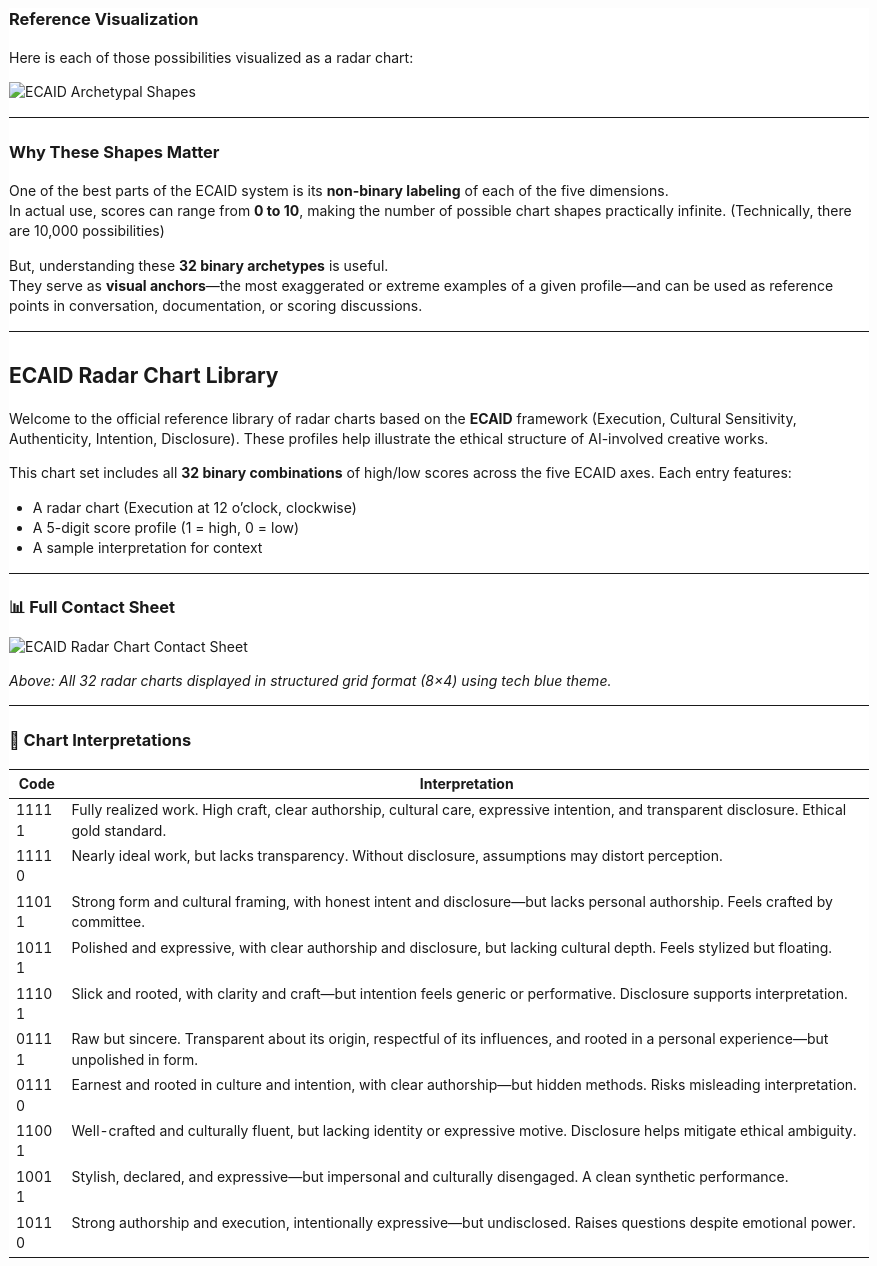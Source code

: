 
### Reference Visualization

Here is each of those possibilities visualized as a radar chart:

![ECAID Archetypal Shapes](ecaid_contact_sheet_grid_blue.png)

---

### Why These Shapes Matter

One of the best parts of the ECAID system is its **non-binary labeling** of each of the five dimensions.  
In actual use, scores can range from **0 to 10**, making the number of possible chart shapes practically infinite. (Technically, there are 10,000 possibilities)

But, understanding these **32 binary archetypes** is useful.  
They serve as **visual anchors**—the most exaggerated or extreme examples of a given profile—and can be used as reference points in conversation, documentation, or scoring discussions.

---

## ECAID Radar Chart Library

Welcome to the official reference library of radar charts based on the **ECAID** framework (Execution, Cultural Sensitivity, Authenticity, Intention, Disclosure). These profiles help illustrate the ethical structure of AI-involved creative works.

This chart set includes all **32 binary combinations** of high/low scores across the five ECAID axes. Each entry features:

- A radar chart (Execution at 12 o’clock, clockwise)
- A 5-digit score profile (1 = high, 0 = low)
- A sample interpretation for context

---

### 📊 Full Contact Sheet

![ECAID Radar Chart Contact Sheet](/assets/images/ecaid-radar-library.png)

_Above: All 32 radar charts displayed in structured grid format (8×4) using tech blue theme._

---

### 🧠 Chart Interpretations

| Code   | Interpretation |
|--------|----------------|
| 11111 | Fully realized work. High craft, clear authorship, cultural care, expressive intention, and transparent disclosure. Ethical gold standard. |
| 11110 | Nearly ideal work, but lacks transparency. Without disclosure, assumptions may distort perception. |
| 11011 | Strong form and cultural framing, with honest intent and disclosure—but lacks personal authorship. Feels crafted by committee. |
| 10111 | Polished and expressive, with clear authorship and disclosure, but lacking cultural depth. Feels stylized but floating. |
| 11101 | Slick and rooted, with clarity and craft—but intention feels generic or performative. Disclosure supports interpretation. |
| 01111 | Raw but sincere. Transparent about its origin, respectful of its influences, and rooted in a personal experience—but unpolished in form. |
| 01110 | Earnest and rooted in culture and intention, with clear authorship—but hidden methods. Risks misleading interpretation. |
| 11001 | Well-crafted and culturally fluent, but lacking identity or expressive motive. Disclosure helps mitigate ethical ambiguity. |
| 10011 | Stylish, declared, and expressive—but impersonal and culturally disengaged. A clean synthetic performance. |
| 10110 | Strong authorship and execution, intentionally expressive—but undisclosed. Raises questions despite emotional power. |